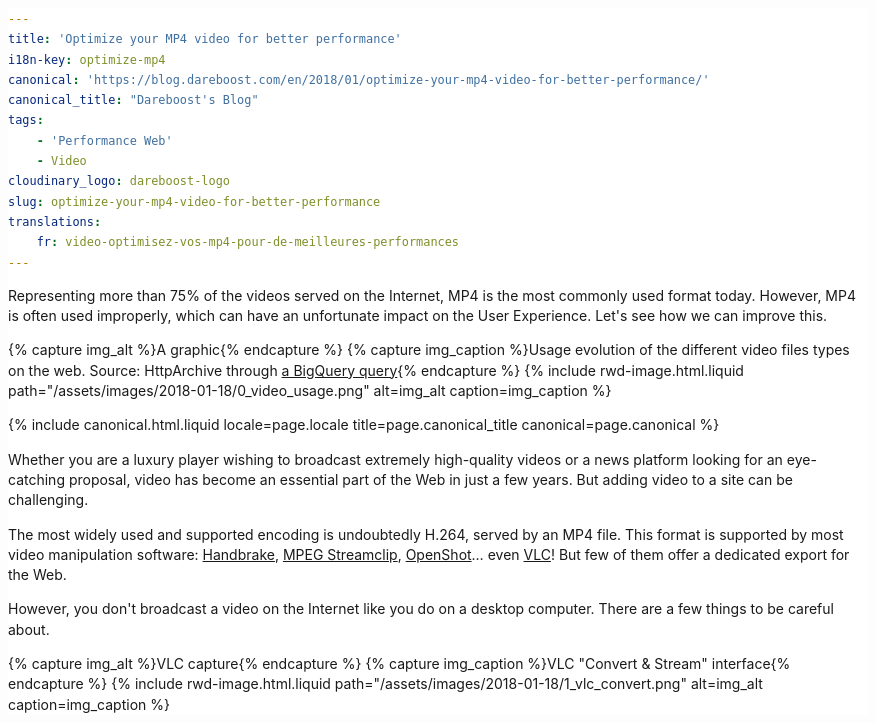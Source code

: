 ```yaml
---
title: 'Optimize your MP4 video for better performance'
i18n-key: optimize-mp4
canonical: 'https://blog.dareboost.com/en/2018/01/optimize-your-mp4-video-for-better-performance/'
canonical_title: "Dareboost's Blog"
tags:
    - 'Performance Web'
    - Video
cloudinary_logo: dareboost-logo
slug: optimize-your-mp4-video-for-better-performance
translations:
    fr: video-optimisez-vos-mp4-pour-de-meilleures-performances
---
```


Representing more than 75% of the videos served on the Internet, MP4 is the most
commonly used format today. However, MP4 is often used improperly, which can
have an unfortunate impact on the User Experience. Let's see how we can improve
this.

{% capture img_alt %}A graphic{% endcapture %} {% capture img_caption %}Usage
evolution of the different video files types on the web. Source: HttpArchive
through [a BigQuery query](https://goo.gl/srggsf){% endcapture %}
{% include rwd-image.html.liquid
path="/assets/images/2018-01-18/0_video_usage.png"
alt=img_alt
caption=img_caption
%}



{% include canonical.html.liquid
    locale=page.locale
    title=page.canonical_title
    canonical=page.canonical
%}

Whether you are a luxury player wishing to broadcast extremely high-quality
videos or a news platform looking for an eye-catching proposal, video has become
an essential part of the Web in just a few years. But adding video to a site can
be challenging.

The most widely used and supported encoding is undoubtedly H.264, served by an
MP4 file. This format is supported by most video manipulation software:
[Handbrake](https://handbrake.fr/), [MPEG Streamclip](http://www.squared5.com/),
[OpenShot](https://www.openshot.org/)… even [VLC](https://www.videolan.org/)!
But few of them offer a dedicated export for the Web.

However, you don't broadcast a video on the Internet like you do on a desktop
computer. There are a few things to be careful about.

{% capture img_alt %}VLC capture{% endcapture %} {% capture img_caption %}VLC
"Convert & Stream" interface{% endcapture %} {% include rwd-image.html.liquid
path="/assets/images/2018-01-18/1_vlc_convert.png"
alt=img_alt
caption=img_caption
%}
